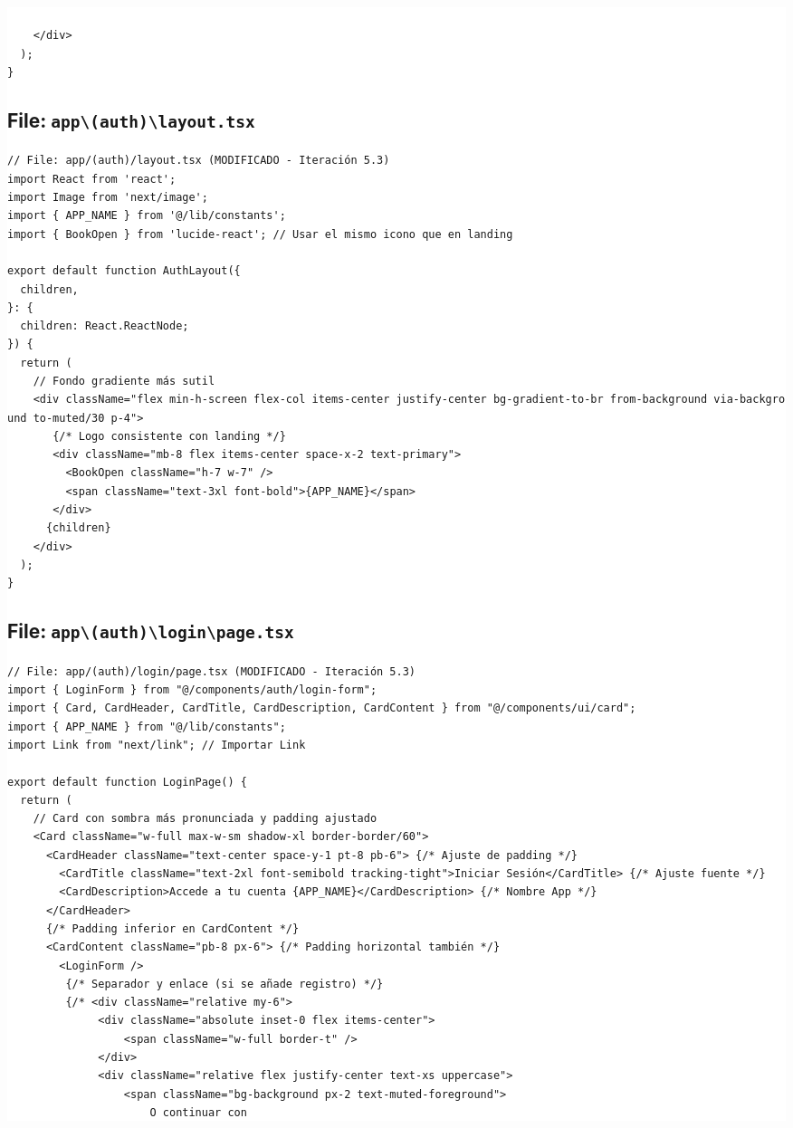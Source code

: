 ```tsx

    </div>
  );
}
```

## File: `app\(auth)\layout.tsx`
```tsx
// File: app/(auth)/layout.tsx (MODIFICADO - Iteración 5.3)
import React from 'react';
import Image from 'next/image';
import { APP_NAME } from '@/lib/constants';
import { BookOpen } from 'lucide-react'; // Usar el mismo icono que en landing

export default function AuthLayout({
  children,
}: {
  children: React.ReactNode;
}) {
  return (
    // Fondo gradiente más sutil
    <div className="flex min-h-screen flex-col items-center justify-center bg-gradient-to-br from-background via-background to-muted/30 p-4">
       {/* Logo consistente con landing */}
       <div className="mb-8 flex items-center space-x-2 text-primary">
         <BookOpen className="h-7 w-7" />
         <span className="text-3xl font-bold">{APP_NAME}</span>
       </div>
      {children}
    </div>
  );
}
```

## File: `app\(auth)\login\page.tsx`
```tsx
// File: app/(auth)/login/page.tsx (MODIFICADO - Iteración 5.3)
import { LoginForm } from "@/components/auth/login-form";
import { Card, CardHeader, CardTitle, CardDescription, CardContent } from "@/components/ui/card";
import { APP_NAME } from "@/lib/constants";
import Link from "next/link"; // Importar Link

export default function LoginPage() {
  return (
    // Card con sombra más pronunciada y padding ajustado
    <Card className="w-full max-w-sm shadow-xl border-border/60">
      <CardHeader className="text-center space-y-1 pt-8 pb-6"> {/* Ajuste de padding */}
        <CardTitle className="text-2xl font-semibold tracking-tight">Iniciar Sesión</CardTitle> {/* Ajuste fuente */}
        <CardDescription>Accede a tu cuenta {APP_NAME}</CardDescription> {/* Nombre App */}
      </CardHeader>
      {/* Padding inferior en CardContent */}
      <CardContent className="pb-8 px-6"> {/* Padding horizontal también */}
        <LoginForm />
         {/* Separador y enlace (si se añade registro) */}
         {/* <div className="relative my-6">
              <div className="absolute inset-0 flex items-center">
                  <span className="w-full border-t" />
              </div>
              <div className="relative flex justify-center text-xs uppercase">
                  <span className="bg-background px-2 text-muted-foreground">
                      O continuar con
```